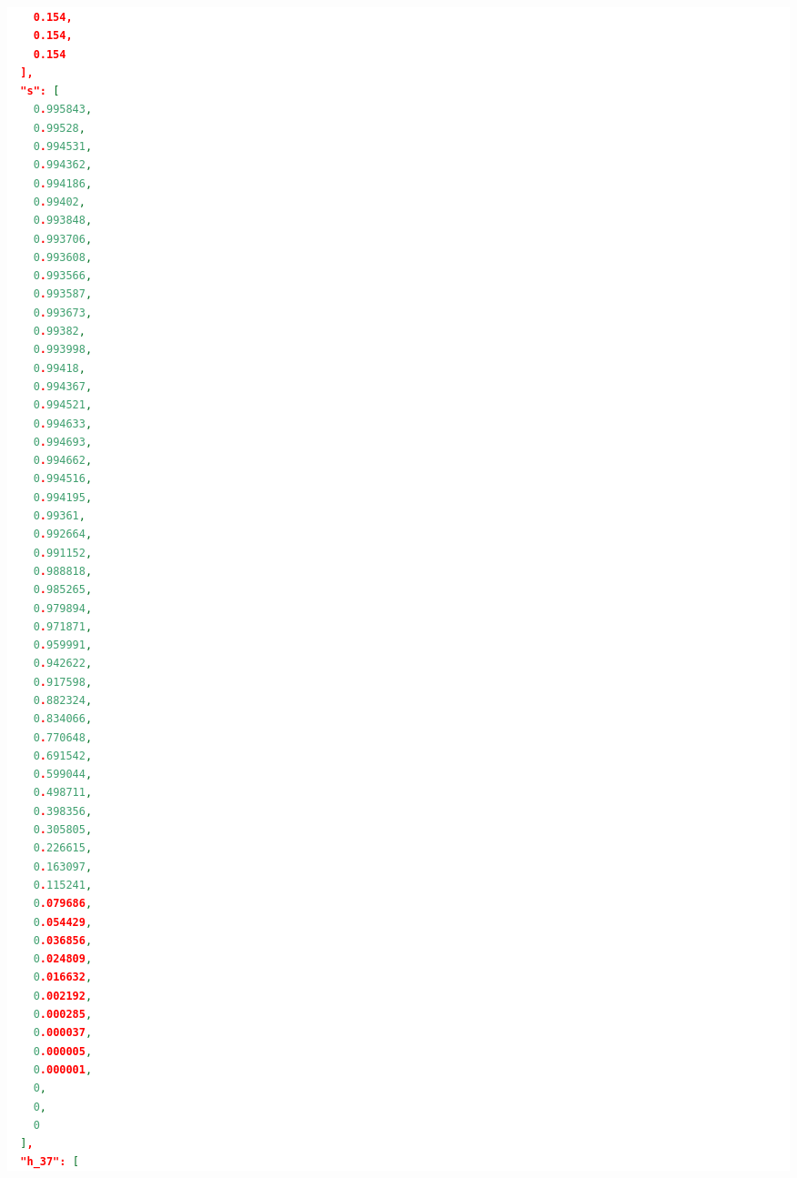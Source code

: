 ```json
    0.154,
    0.154,
    0.154
  ],
  "s": [
    0.995843,
    0.99528,
    0.994531,
    0.994362,
    0.994186,
    0.99402,
    0.993848,
    0.993706,
    0.993608,
    0.993566,
    0.993587,
    0.993673,
    0.99382,
    0.993998,
    0.99418,
    0.994367,
    0.994521,
    0.994633,
    0.994693,
    0.994662,
    0.994516,
    0.994195,
    0.99361,
    0.992664,
    0.991152,
    0.988818,
    0.985265,
    0.979894,
    0.971871,
    0.959991,
    0.942622,
    0.917598,
    0.882324,
    0.834066,
    0.770648,
    0.691542,
    0.599044,
    0.498711,
    0.398356,
    0.305805,
    0.226615,
    0.163097,
    0.115241,
    0.079686,
    0.054429,
    0.036856,
    0.024809,
    0.016632,
    0.002192,
    0.000285,
    0.000037,
    0.000005,
    0.000001,
    0,
    0,
    0
  ],
  "h_37": [
```